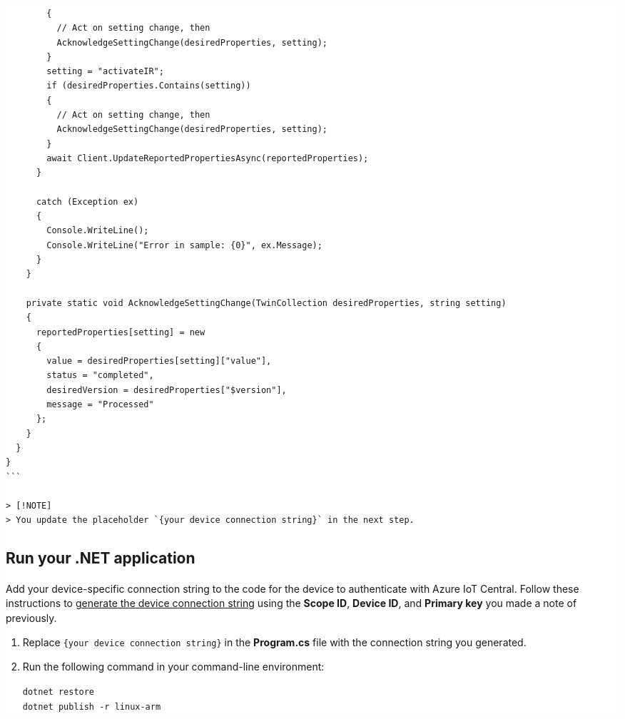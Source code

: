             {
              // Act on setting change, then
              AcknowledgeSettingChange(desiredProperties, setting);
            }
            setting = "activateIR";
            if (desiredProperties.Contains(setting))
            {
              // Act on setting change, then
              AcknowledgeSettingChange(desiredProperties, setting);
            }
            await Client.UpdateReportedPropertiesAsync(reportedProperties);
          }

          catch (Exception ex)
          {
            Console.WriteLine();
            Console.WriteLine("Error in sample: {0}", ex.Message);
          }
        }

        private static void AcknowledgeSettingChange(TwinCollection desiredProperties, string setting)
        {
          reportedProperties[setting] = new
          {
            value = desiredProperties[setting]["value"],
            status = "completed",
            desiredVersion = desiredProperties["$version"],
            message = "Processed"
          };
        }
      }
    }
    ```

    > [!NOTE]
    > You update the placeholder `{your device connection string}` in the next step.

## Run your .NET application

Add your device-specific connection string to the code for the device to authenticate with Azure IoT Central. Follow these instructions to [generate the device connection string](howto-generate-connection-string.md) using the **Scope ID**, **Device ID**, and **Primary key** you made a note of previously.

1. Replace `{your device connection string}` in the **Program.cs** file with the connection string you generated.

1. Run the following command in your command-line environment:

   ```cmd/sh
   dotnet restore
   dotnet publish -r linux-arm
   ```
